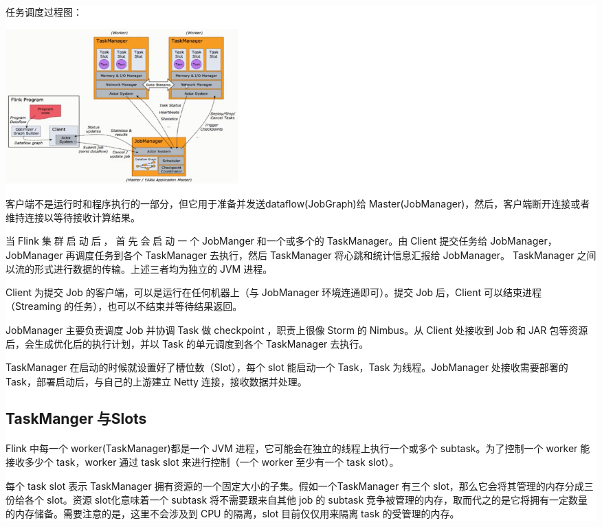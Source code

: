 任务调度过程图：

<img src="QQ图片20200823214937.png" alt="QQ图片20200823214937" style="zoom: 33%;" />

客户端不是运行时和程序执行的一部分，但它用于准备并发送dataflow(JobGraph)给 Master(JobManager)，然后，客户端断开连接或者维持连接以等待接收计算结果。 

当 Flink 集 群 启 动 后 ， 首 先 会 启 动 一 个 JobManger 和一个或多个的 TaskManager。由 Client 提交任务给 JobManager，JobManager 再调度任务到各个 TaskManager 去执行，然后 TaskManager 将心跳和统计信息汇报给 JobManager。 TaskManager 之间以流的形式进行数据的传输。上述三者均为独立的 JVM 进程。 

Client 为提交 Job 的客户端，可以是运行在任何机器上（与 JobManager 环境连通即可）。提交 Job 后，Client 可以结束进程（Streaming 的任务），也可以不结束并等待结果返回。 

JobManager 主要负责调度 Job 并协调 Task 做 checkpoint ，职责上很像 Storm 的 Nimbus。从 Client 处接收到 Job 和 JAR 包等资源后，会生成优化后的执行计划，并以 Task 的单元调度到各个 TaskManager 去执行。 

TaskManager 在启动的时候就设置好了槽位数（Slot），每个 slot 能启动一个 Task，Task 为线程。JobManager 处接收需要部署的 Task，部署启动后，与自己的上游建立 Netty 连接，接收数据并处理。

## TaskManger 与Slots

Flink 中每一个 worker(TaskManager)都是一个 JVM 进程，它可能会在独立的线程上执行一个或多个 subtask。为了控制一个 worker 能接收多少个 task，worker 通过 task slot 来进行控制（一个 worker 至少有一个 task slot）。 

每个 task slot 表示 TaskManager 拥有资源的一个固定大小的子集。假如一个TaskManager 有三个 slot，那么它会将其管理的内存分成三份给各个 slot。资源 slot化意味着一个 subtask 将不需要跟来自其他 job 的 subtask 竞争被管理的内存，取而代之的是它将拥有一定数量的内存储备。需要注意的是，这里不会涉及到 CPU 的隔离，slot 目前仅仅用来隔离 task 的受管理的内存。 
